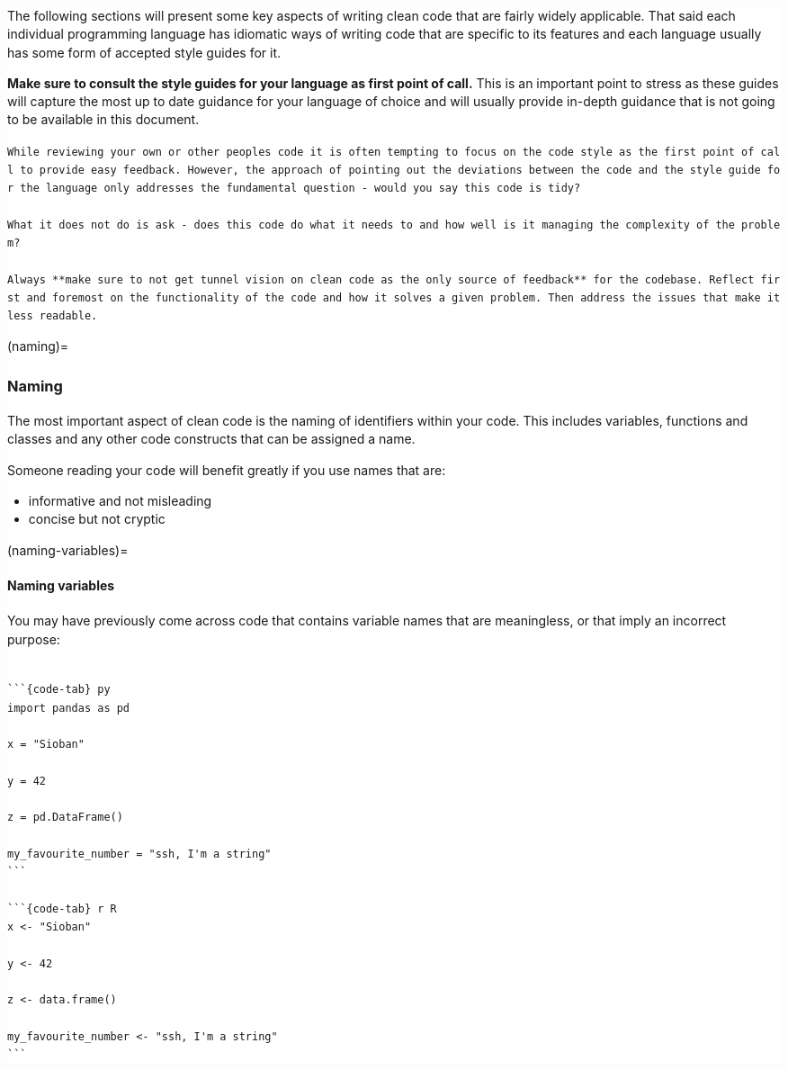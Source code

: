 The following sections will present some key aspects of writing clean code that are fairly widely applicable. That said each individual programming language has idiomatic ways of writing code that are specific to its features and each language usually has some form of accepted style guides for it.

**Make sure to consult the style guides for your language as first point of call.** This is an important point to stress as these guides will capture the most up to date guidance for your language of choice and will usually provide in-depth guidance that is not going to be available in this document.

```{admonition} Be careful!
While reviewing your own or other peoples code it is often tempting to focus on the code style as the first point of call to provide easy feedback. However, the approach of pointing out the deviations between the code and the style guide for the language only addresses the fundamental question - would you say this code is tidy?

What it does not do is ask - does this code do what it needs to and how well is it managing the complexity of the problem?

Always **make sure to not get tunnel vision on clean code as the only source of feedback** for the codebase. Reflect first and foremost on the functionality of the code and how it solves a given problem. Then address the issues that make it less readable.
```

(naming)=

### Naming

The most important aspect of clean code is the naming of identifiers within your code. This includes variables, functions and classes and any other code constructs that can be assigned a name.

Someone reading your code will benefit greatly if you use names that are:

- informative and not misleading
- concise but not cryptic

(naming-variables)=

#### Naming variables

You may have previously come across code that contains variable names that are meaningless, or that imply an incorrect purpose:

````{tabs}

```{code-tab} py
import pandas as pd

x = "Sioban"

y = 42

z = pd.DataFrame()

my_favourite_number = "ssh, I'm a string"
```

```{code-tab} r R
x <- "Sioban"

y <- 42

z <- data.frame()

my_favourite_number <- "ssh, I'm a string"
```

````
